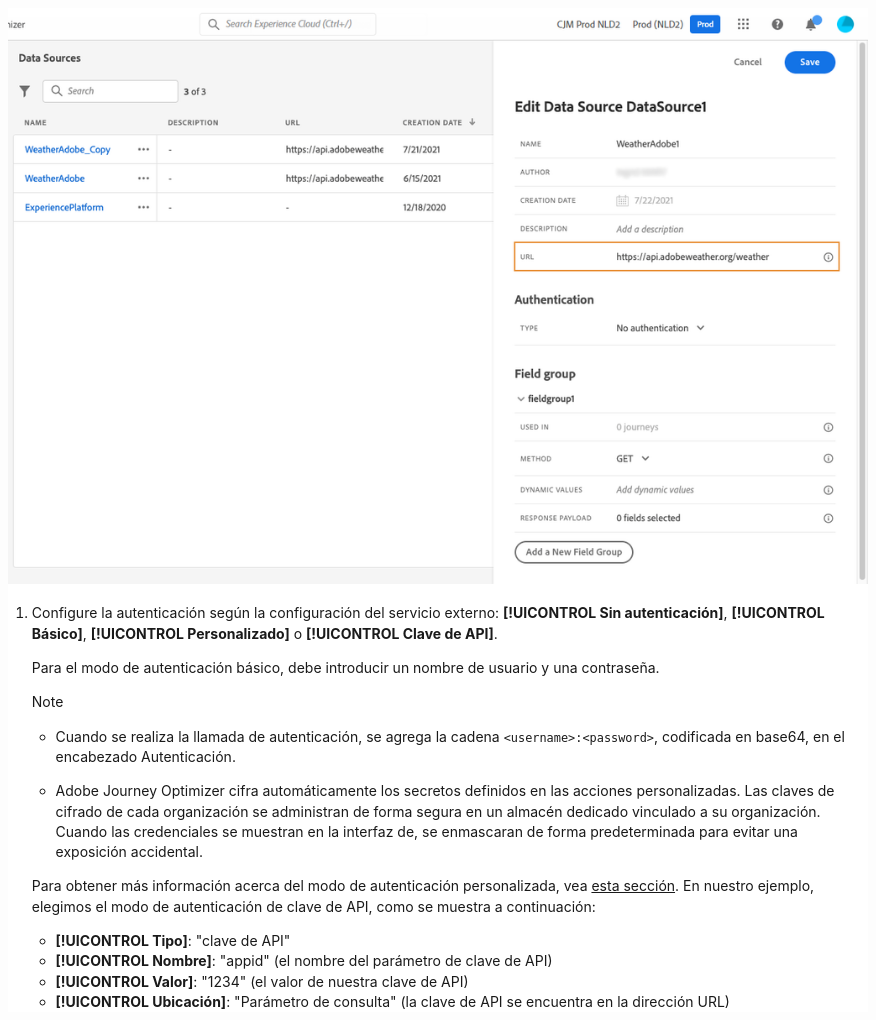    ![](assets/journey27.png)

1. Configure la autenticación según la configuración del servicio externo: **[!UICONTROL Sin autenticación]**, **[!UICONTROL Básico]**, **[!UICONTROL Personalizado]** o **[!UICONTROL Clave de API]**.

   Para el modo de autenticación básico, debe introducir un nombre de usuario y una contraseña.

   >[!NOTE]
   >
   >* Cuando se realiza la llamada de autenticación, se agrega la cadena `<username>:<password>`, codificada en base64, en el encabezado Autenticación.
   >
   >* Adobe Journey Optimizer cifra automáticamente los secretos definidos en las acciones personalizadas. Las claves de cifrado de cada organización se administran de forma segura en un almacén dedicado vinculado a su organización. Cuando las credenciales se muestran en la interfaz de, se enmascaran de forma predeterminada para evitar una exposición accidental.


   Para obtener más información acerca del modo de autenticación personalizada, vea [esta sección](../datasource/external-data-sources.md#custom-authentication-mode). En nuestro ejemplo, elegimos el modo de autenticación de clave de API, como se muestra a continuación:

   * **[!UICONTROL Tipo]**: &quot;clave de API&quot;
   * **[!UICONTROL Nombre]**: &quot;appid&quot; (el nombre del parámetro de clave de API)
   * **[!UICONTROL Valor]**: &quot;1234&quot; (el valor de nuestra clave de API)
   * **[!UICONTROL Ubicación]**: &quot;Parámetro de consulta&quot; (la clave de API se encuentra en la dirección URL)
